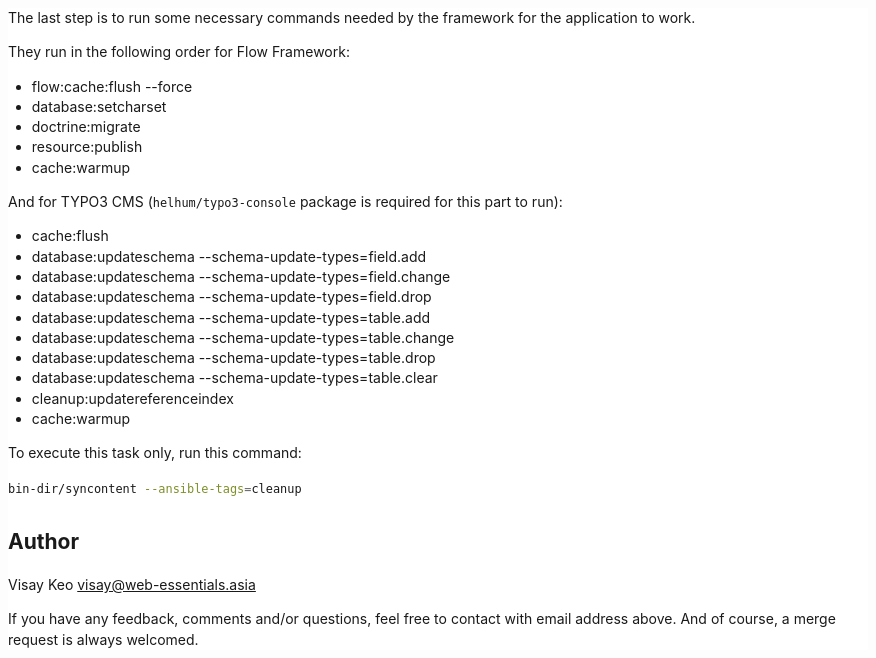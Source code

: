 The last step is to run some necessary commands needed by the framework for the application to work.

They run in the following order for Flow Framework:

- flow:cache:flush --force
- database:setcharset
- doctrine:migrate
- resource:publish
- cache:warmup

And for TYPO3 CMS (`helhum/typo3-console` package is required for this part to run):

- cache:flush
- database:updateschema --schema-update-types=field.add
- database:updateschema --schema-update-types=field.change
- database:updateschema --schema-update-types=field.drop
- database:updateschema --schema-update-types=table.add
- database:updateschema --schema-update-types=table.change
- database:updateschema --schema-update-types=table.drop
- database:updateschema --schema-update-types=table.clear
- cleanup:updatereferenceindex
- cache:warmup

To execute this task only, run this command:

```bash
bin-dir/syncontent --ansible-tags=cleanup
```

## Author

Visay Keo <visay@web-essentials.asia>

If you have any feedback, comments and/or questions, feel free to contact with email address above. And of course,
a merge request is always welcomed.
